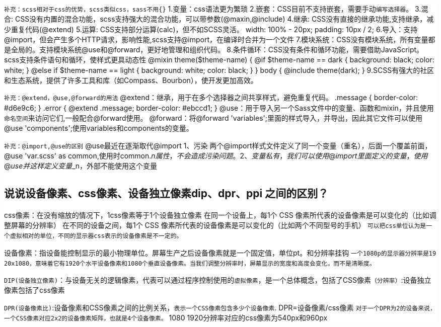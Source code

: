 `补充：scss相对于css的优势，scss类似css，sass不用{}`
1.变量：css语法更为繁琐
2.嵌套：CSS目前不支持嵌套，需要手动`编写选择器`。
3.混合: CSS没有内置的混合功能，scss支持强大的混合功能，可以带参数(@maxin,@include)
4.继承: CSS没有直接的继承功能,支持继承，减少重复代码(@extend)
5.运算: CSS支持部分运算(calc)，但不如SCSS灵活。 width: 100% - 20px; padding: 10px / 2;
6.导入：支持@import，但会产生多个HTTP请求，影响性能,scss支持@import，在编译时合并为一个文件
7.模块系统：CSS没有模块系统，所有变量都是全局的。支持模块系统@use和@forward，更好地管理和组织代码。
8.条件循环：CSS没有条件和循环功能，需要借助JavaScript。scss支持条件语句和循环，使样式更具动态性
@mixin theme($theme-name) {
  @if $theme-name == dark {
    background: black;
    color: white;
  } @else if $theme-name == light {
    background: white;
    color: black;
  }
}
body { @include theme(dark); }
9.SCSS有强大的社区和生态系统，提供了许多工具和库（如Compass、Bourbon），使开发更加高效。

`补充：@extend，@use,@forward的用法`
@extend：继承，用于在多个选择器之间共享样式，避免重复代码。
.message {
  border-color: #d6e9c6;
}
.error {
  @extend .message;
  border-color: #ebccd1;
}
@use：用于导入另一个Sass文件中的变量、函数和mixin，并且使用`命名空间`来访问它们,一般配合@forward使用。
@forward：将@forward 'variables';里面的样式导入，并导出，因此其它文件可以使用@use 'components';使用variables和components的变量。

`补充：@import,@use的区别`
@use最近在逐渐取代@import
1、污染 两个@import样式文件定义了同一个变量（重名），后面一个覆盖前面，@use  'var.scss' as common,使用时common.$n属性，不会造成污染问题。
2、变量私有，我们可以使用@import里面定义的变量，使用@use并这样定义变量$_n，外部不能使用这个变量

## 说说设备像素、css像素、设备独立像素dip、dpr、ppi 之间的区别？
css像素：在没有缩放的情况下，1css像素等于1个设备独立像素
在同一个设备上，每1个 CSS 像素所代表的设备像素是可以变化的（比如调整屏幕的分辨率）
在不同的设备之间，每1个 CSS 像素所代表的设备像素是可以变化的（比如两个不同型号的手机）
`可以把css单位认为是一个虚拟相对的单位，不同的显示器css表示的设备像素是不一定的。`

设备像素：指设备能控制显示的最小物理单位。屏幕生产之后设备像素就是一个固定值，单位pt。和分辨率挂钩
`一个1080p的显示器分辨率是1920x1080，意味着它有1920个水平设备像素和1080个垂直设备像素。当我们调整分辨率时，屏幕显示的宽度和高度会变化，而不是清晰度。`

`DIP(设备独立像素)`：与设备无关的逻辑像素，代表可以通过程序控制使用的`虚拟像素`，是一个总体概念，包括了CSS像素`（分辨率）`:设备独立像素包括了css像素

`DPR(设备像素比)`:设备像素和CSS像素之间的比例关系，`表示一个CSS像素包含多少个设备像素`.
DPR=设备像素/css像素   `对于一个DPR为2的设备来说，一个CSS像素对应2x2的设备像素矩阵，也就是4个设备像素。`
1080 1920分辨率对应的css像素为540px和960px
